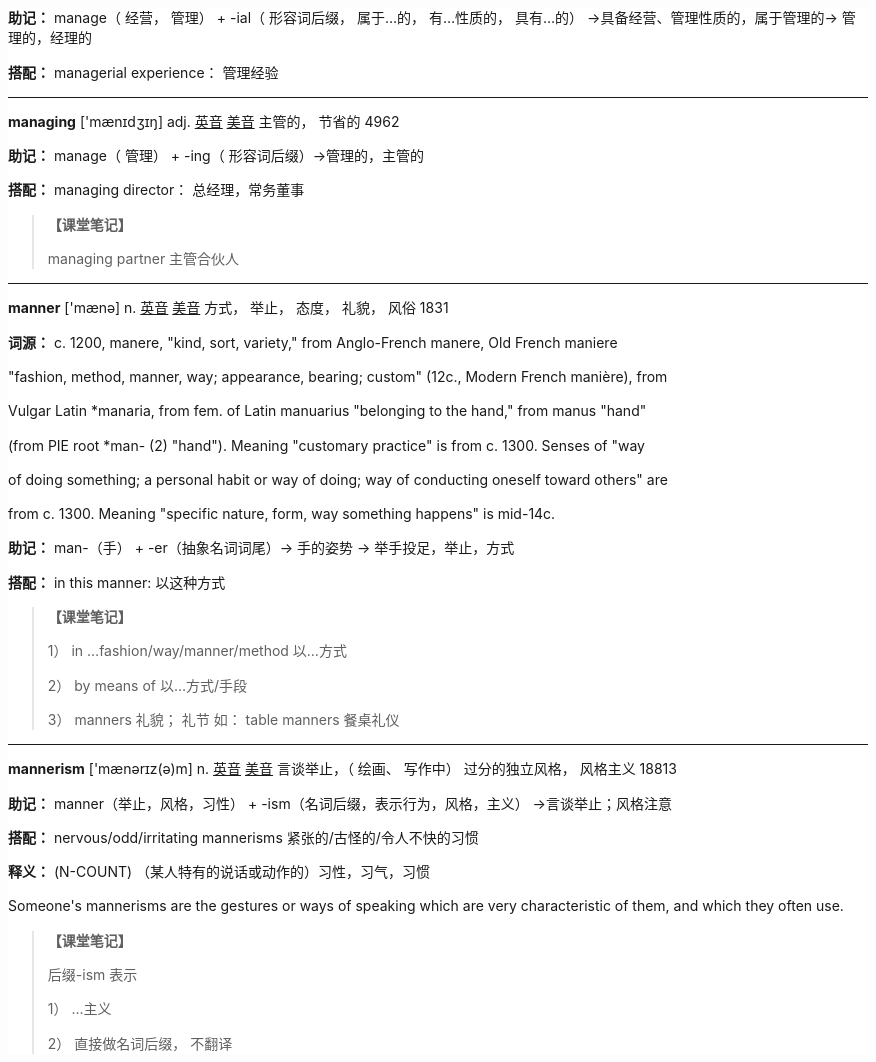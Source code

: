**助记：** manage（ 经营， 管理） + -ial（ 形容词后缀， 属于…的， 有…性质的， 具有…的） →具备经营、管理性质的，属于管理的→ 管理的，经理的

**搭配：** managerial experience： 管理经验

***

**managing**  \['mænɪdʒɪŋ] adj.  [英音](https://dict.youdao.com/dictvoice?audio=managing\&type=1)  [美音](https://dict.youdao.com/dictvoice?audio=managing\&type=2) 主管的， 节省的 4962

**助记：** manage（ 管理） + -ing（ 形容词后缀）→管理的，主管的

**搭配：** managing director： 总经理，常务董事

> **【课堂笔记】**
>
> managing partner 主管合伙人

***

**manner**  \['mænə] n.  [英音](https://dict.youdao.com/dictvoice?audio=manner\&type=1)  [美音](https://dict.youdao.com/dictvoice?audio=manner\&type=2) 方式， 举止， 态度， 礼貌， 风俗 1831

**词源：** c. 1200, manere, "kind, sort, variety," from Anglo-French manere, Old French maniere

"fashion, method, manner, way; appearance, bearing; custom" (12c., Modern French manière), from

Vulgar Latin \*manaria, from fem. of Latin manuarius "belonging to the hand," from manus "hand"

(from PIE root \*man- (2) "hand"). Meaning "customary practice" is from c. 1300. Senses of "way

of doing something; a personal habit or way of doing; way of conducting oneself toward others" are

from c. 1300. Meaning "specific nature, form, way something happens" is mid-14c.

**助记：** man-（手） + -er（抽象名词词尾）→ 手的姿势 → 举手投足，举止，方式

**搭配：** in this manner: 以这种方式

> **【课堂笔记】**
>
> 1） in …fashion/way/manner/method 以…方式
>
> 2） by means of 以…方式/手段
>
> 3） manners 礼貌； 礼节 如： table manners 餐桌礼仪

***

**mannerism**  \['mænərɪz(ə)m] n.  [英音](https://dict.youdao.com/dictvoice?audio=mannerism\&type=1)  [美音](https://dict.youdao.com/dictvoice?audio=mannerism\&type=2) 言谈举止，（ 绘画、 写作中） 过分的独立风格， 风格主义 18813

**助记：** manner（举止，风格，习性） + -ism（名词后缀，表示行为，风格，主义） →言谈举止；风格注意

**搭配：** nervous/odd/irritating mannerisms 紧张的/古怪的/令人不快的习惯

**释义：** (N-COUNT) （某人特有的说话或动作的）习性，习气，习惯&#x20;

Someone's mannerisms are the gestures or ways of speaking which are very characteristic of them, and which they often use.

> **【课堂笔记】**
>
> 后缀-ism 表示&#x20;
>
> 1） …主义&#x20;
>
> 2） 直接做名词后缀， 不翻译
